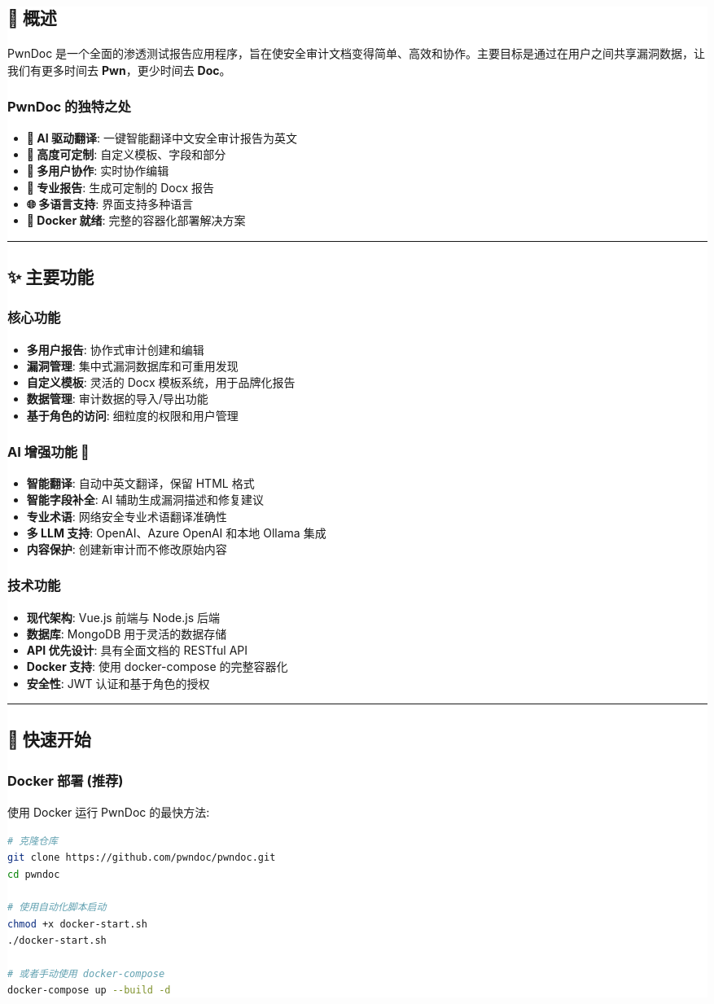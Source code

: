 ## 🎯 概述

PwnDoc 是一个全面的渗透测试报告应用程序，旨在使安全审计文档变得简单、高效和协作。主要目标是通过在用户之间共享漏洞数据，让我们有更多时间去 **Pwn**，更少时间去 **Doc**。

### PwnDoc 的独特之处

- **🤖 AI 驱动翻译**: 一键智能翻译中文安全审计报告为英文
- **🔧 高度可定制**: 自定义模板、字段和部分
- **👥 多用户协作**: 实时协作编辑
- **📄 专业报告**: 生成可定制的 Docx 报告
- **🌐 多语言支持**: 界面支持多种语言
- **🐳 Docker 就绪**: 完整的容器化部署解决方案

---

## ✨ 主要功能

### 核心功能
- **多用户报告**: 协作式审计创建和编辑
- **漏洞管理**: 集中式漏洞数据库和可重用发现
- **自定义模板**: 灵活的 Docx 模板系统，用于品牌化报告
- **数据管理**: 审计数据的导入/导出功能
- **基于角色的访问**: 细粒度的权限和用户管理

### AI 增强功能 🤖
- **智能翻译**: 自动中英文翻译，保留 HTML 格式
- **智能字段补全**: AI 辅助生成漏洞描述和修复建议
- **专业术语**: 网络安全专业术语翻译准确性
- **多 LLM 支持**: OpenAI、Azure OpenAI 和本地 Ollama 集成
- **内容保护**: 创建新审计而不修改原始内容

### 技术功能
- **现代架构**: Vue.js 前端与 Node.js 后端
- **数据库**: MongoDB 用于灵活的数据存储
- **API 优先设计**: 具有全面文档的 RESTful API
- **Docker 支持**: 使用 docker-compose 的完整容器化
- **安全性**: JWT 认证和基于角色的授权

---

## 🚀 快速开始

### Docker 部署 (推荐)

使用 Docker 运行 PwnDoc 的最快方法:

```bash
# 克隆仓库
git clone https://github.com/pwndoc/pwndoc.git
cd pwndoc

# 使用自动化脚本启动
chmod +x docker-start.sh
./docker-start.sh

# 或者手动使用 docker-compose
docker-compose up --build -d
```
